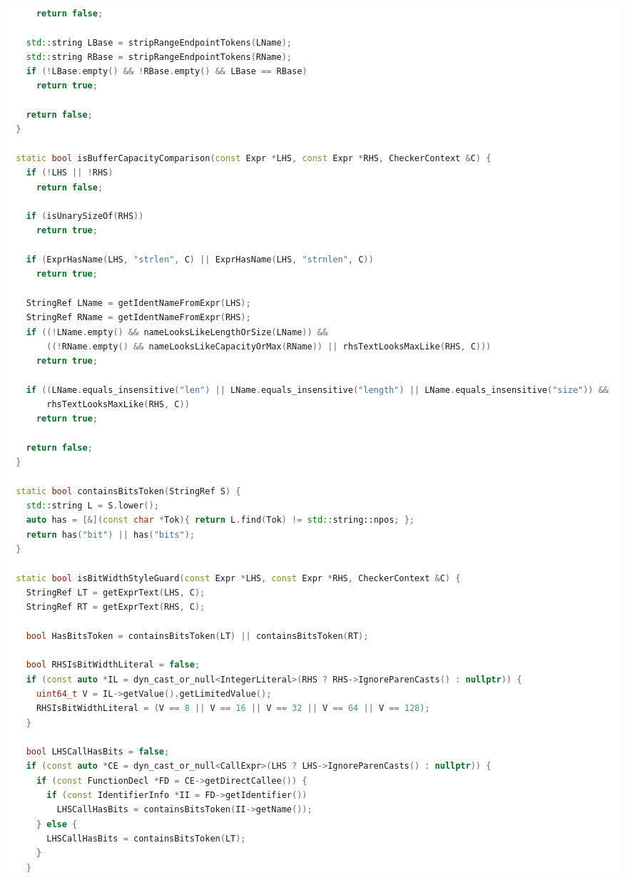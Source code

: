 ```cpp
      return false;

    std::string LBase = stripRangeEndpointTokens(LName);
    std::string RBase = stripRangeEndpointTokens(RName);
    if (!LBase.empty() && !RBase.empty() && LBase == RBase)
      return true;

    return false;
  }

  static bool isBufferCapacityComparison(const Expr *LHS, const Expr *RHS, CheckerContext &C) {
    if (!LHS || !RHS)
      return false;

    if (isUnarySizeOf(RHS))
      return true;

    if (ExprHasName(LHS, "strlen", C) || ExprHasName(LHS, "strnlen", C))
      return true;

    StringRef LName = getIdentNameFromExpr(LHS);
    StringRef RName = getIdentNameFromExpr(RHS);
    if ((!LName.empty() && nameLooksLikeLengthOrSize(LName)) &&
        ((!RName.empty() && nameLooksLikeCapacityOrMax(RName)) || rhsTextLooksMaxLike(RHS, C)))
      return true;

    if ((LName.equals_insensitive("len") || LName.equals_insensitive("length") || LName.equals_insensitive("size")) &&
        rhsTextLooksMaxLike(RHS, C))
      return true;

    return false;
  }

  static bool containsBitsToken(StringRef S) {
    std::string L = S.lower();
    auto has = [&](const char *Tok){ return L.find(Tok) != std::string::npos; };
    return has("bit") || has("bits");
  }

  static bool isBitWidthStyleGuard(const Expr *LHS, const Expr *RHS, CheckerContext &C) {
    StringRef LT = getExprText(LHS, C);
    StringRef RT = getExprText(RHS, C);

    bool HasBitsToken = containsBitsToken(LT) || containsBitsToken(RT);

    bool RHSIsBitWidthLiteral = false;
    if (const auto *IL = dyn_cast_or_null<IntegerLiteral>(RHS ? RHS->IgnoreParenCasts() : nullptr)) {
      uint64_t V = IL->getValue().getLimitedValue();
      RHSIsBitWidthLiteral = (V == 8 || V == 16 || V == 32 || V == 64 || V == 128);
    }

    bool LHSCallHasBits = false;
    if (const auto *CE = dyn_cast_or_null<CallExpr>(LHS ? LHS->IgnoreParenCasts() : nullptr)) {
      if (const FunctionDecl *FD = CE->getDirectCallee()) {
        if (const IdentifierInfo *II = FD->getIdentifier())
          LHSCallHasBits = containsBitsToken(II->getName());
      } else {
        LHSCallHasBits = containsBitsToken(LT);
      }
    }

```